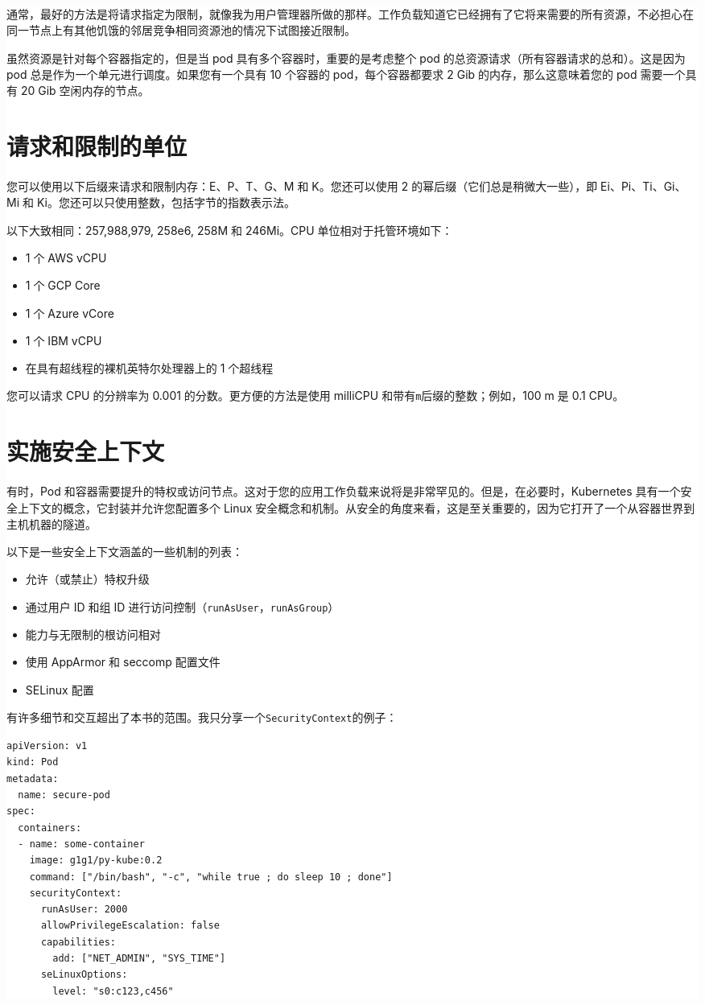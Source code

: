 通常，最好的方法是将请求指定为限制，就像我为用户管理器所做的那样。工作负载知道它已经拥有了它将来需要的所有资源，不必担心在同一节点上有其他饥饿的邻居竞争相同资源池的情况下试图接近限制。

虽然资源是针对每个容器指定的，但是当 pod 具有多个容器时，重要的是考虑整个 pod 的总资源请求（所有容器请求的总和）。这是因为 pod 总是作为一个单元进行调度。如果您有一个具有 10 个容器的 pod，每个容器都要求 2 Gib 的内存，那么这意味着您的 pod 需要一个具有 20 Gib 空闲内存的节点。

# 请求和限制的单位

您可以使用以下后缀来请求和限制内存：E、P、T、G、M 和 K。您还可以使用 2 的幂后缀（它们总是稍微大一些），即 Ei、Pi、Ti、Gi、Mi 和 Ki。您还可以只使用整数，包括字节的指数表示法。

以下大致相同：257,988,979, 258e6, 258M 和 246Mi。CPU 单位相对于托管环境如下：

+   1 个 AWS vCPU

+   1 个 GCP Core

+   1 个 Azure vCore

+   1 个 IBM vCPU

+   在具有超线程的裸机英特尔处理器上的 1 个超线程

您可以请求 CPU 的分辨率为 0.001 的分数。更方便的方法是使用 milliCPU 和带有`m`后缀的整数；例如，100 m 是 0.1 CPU。

# 实施安全上下文

有时，Pod 和容器需要提升的特权或访问节点。这对于您的应用工作负载来说将是非常罕见的。但是，在必要时，Kubernetes 具有一个安全上下文的概念，它封装并允许您配置多个 Linux 安全概念和机制。从安全的角度来看，这是至关重要的，因为它打开了一个从容器世界到主机机器的隧道。

以下是一些安全上下文涵盖的一些机制的列表：

+   允许（或禁止）特权升级

+   通过用户 ID 和组 ID 进行访问控制（`runAsUser`，`runAsGroup`）

+   能力与无限制的根访问相对

+   使用 AppArmor 和 seccomp 配置文件

+   SELinux 配置

有许多细节和交互超出了本书的范围。我只分享一个`SecurityContext`的例子：

```
apiVersion: v1
kind: Pod
metadata:
  name: secure-pod
spec:
  containers:
  - name: some-container
    image: g1g1/py-kube:0.2
    command: ["/bin/bash", "-c", "while true ; do sleep 10 ; done"]
    securityContext:
      runAsUser: 2000
      allowPrivilegeEscalation: false
      capabilities:
        add: ["NET_ADMIN", "SYS_TIME"]
      seLinuxOptions:
        level: "s0:c123,c456"
```
